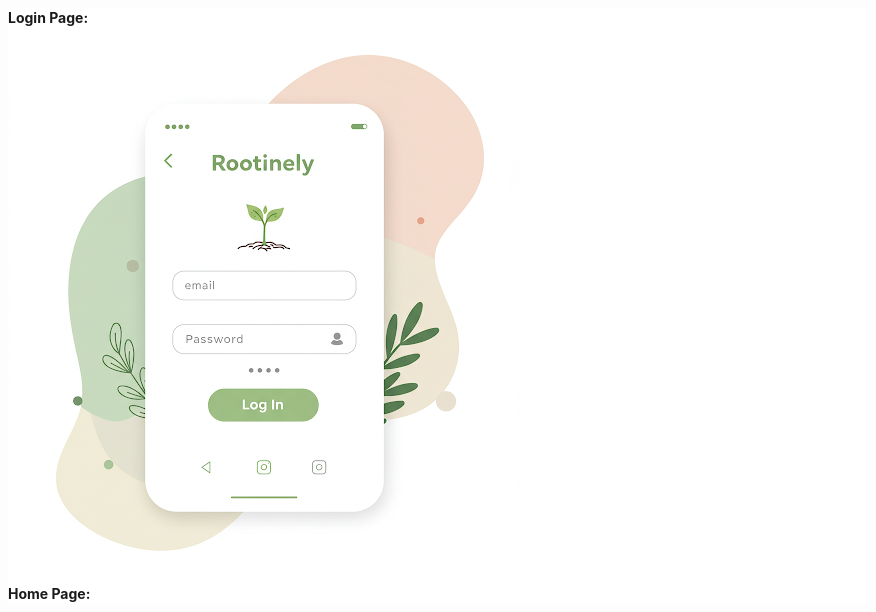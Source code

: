 #### Login Page:

![Sitemap](./habit-tracker-frontend/src/assets/mockups/Login-Register-Page.png)

#### Home Page:
